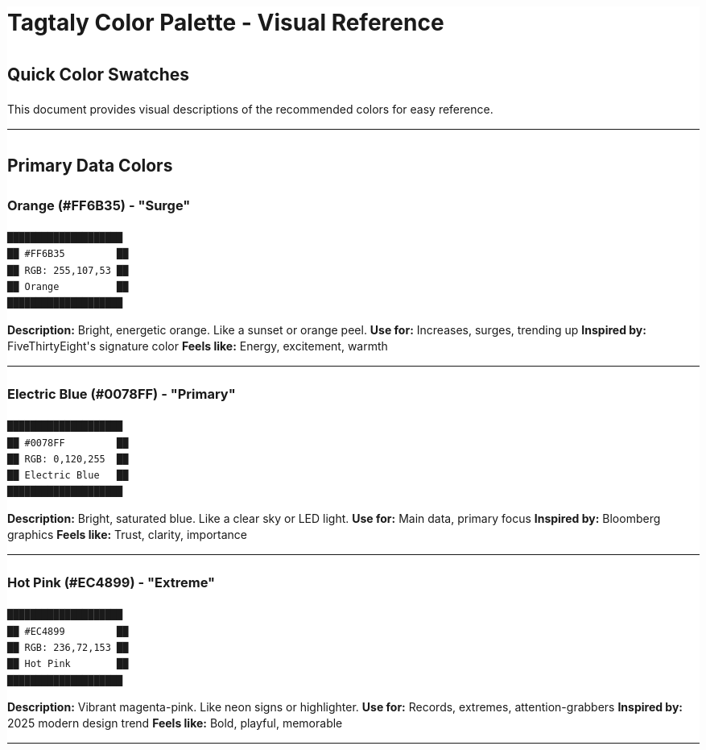 # Tagtaly Color Palette - Visual Reference

## Quick Color Swatches

This document provides visual descriptions of the recommended colors for easy reference.

---

## Primary Data Colors

### Orange (#FF6B35) - "Surge"
```
████████████████████
██ #FF6B35         ██
██ RGB: 255,107,53 ██
██ Orange          ██
████████████████████
```
**Description:** Bright, energetic orange. Like a sunset or orange peel.
**Use for:** Increases, surges, trending up
**Inspired by:** FiveThirtyEight's signature color
**Feels like:** Energy, excitement, warmth

---

### Electric Blue (#0078FF) - "Primary"
```
████████████████████
██ #0078FF         ██
██ RGB: 0,120,255  ██
██ Electric Blue   ██
████████████████████
```
**Description:** Bright, saturated blue. Like a clear sky or LED light.
**Use for:** Main data, primary focus
**Inspired by:** Bloomberg graphics
**Feels like:** Trust, clarity, importance

---

### Hot Pink (#EC4899) - "Extreme"
```
████████████████████
██ #EC4899         ██
██ RGB: 236,72,153 ██
██ Hot Pink        ██
████████████████████
```
**Description:** Vibrant magenta-pink. Like neon signs or highlighter.
**Use for:** Records, extremes, attention-grabbers
**Inspired by:** 2025 modern design trend
**Feels like:** Bold, playful, memorable

---